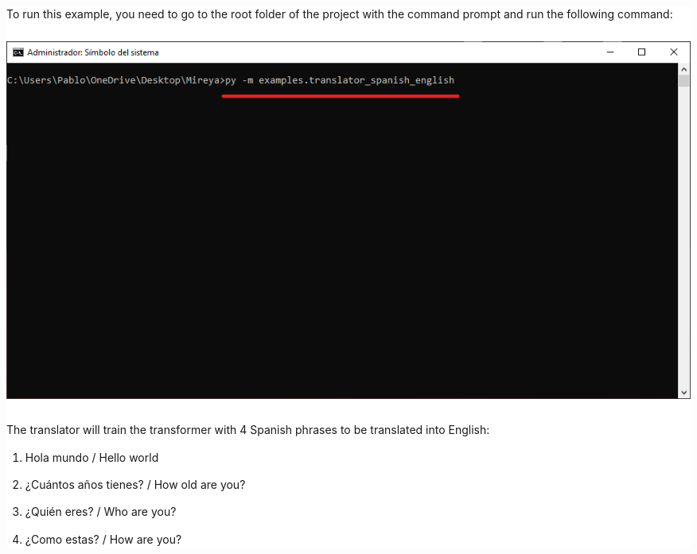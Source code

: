 <p>To run this example, you need to go to the root folder of the project with the command prompt and run the following command:</p>

<p><img src="docs/images/console-example.png" alt="CMD Console Example" width="100%" style="margin: 10px 0px" /></p>

<p>The translator will train the transformer with 4 Spanish phrases to be translated into English:</p>

<ol>
    <li>
        <p>
            Hola mundo / Hello world
        </p>
    </li>
    <li>
        <p>
            ¿Cuántos años tienes? / How old are you?
        </p>
    </li>
    <li>
        <p>
            ¿Quién eres? / Who are you?
        </p>
    </li>
    <li>
        <p>
            ¿Como estas? / How are you?
        </p>
    </li>
</ol>
